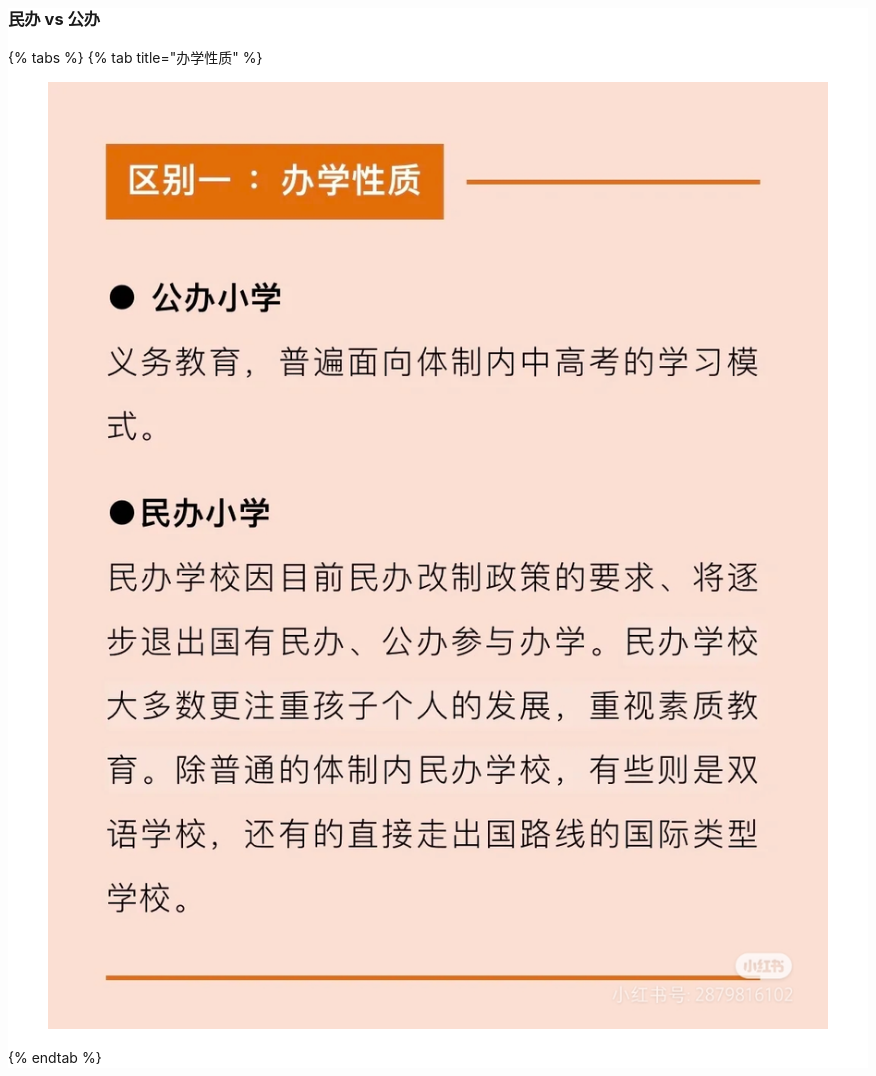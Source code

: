 ### 民办 vs 公办

{% tabs %}
{% tab title="办学性质" %}
<figure><img src=".gitbook/assets/image (34).png" alt=""><figcaption></figcaption></figure>
{% endtab %}
